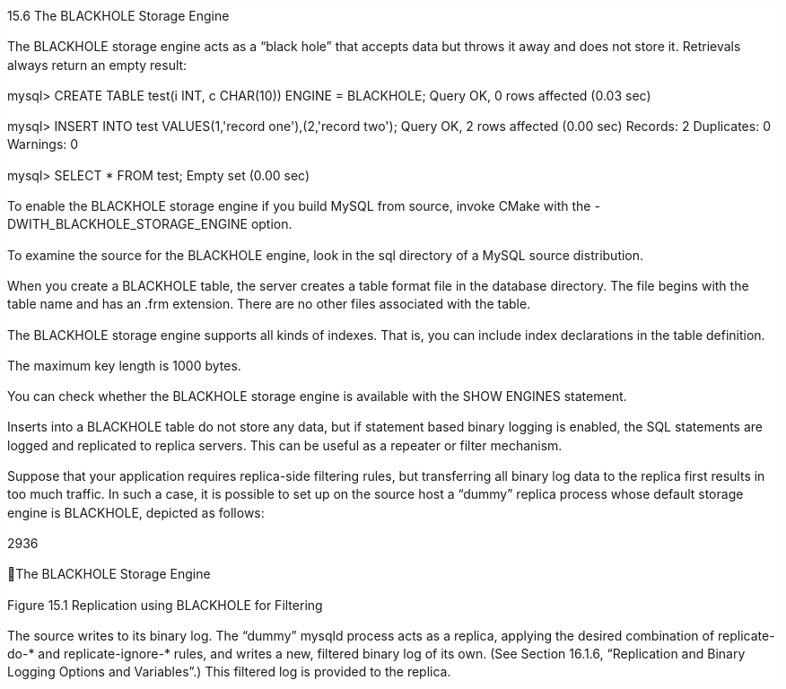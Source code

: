 15.6 The BLACKHOLE Storage Engine

The BLACKHOLE storage engine acts as a “black hole” that accepts data but throws it away and does not
store it. Retrievals always return an empty result:

mysql> CREATE TABLE test(i INT, c CHAR(10)) ENGINE = BLACKHOLE;
Query OK, 0 rows affected (0.03 sec)

mysql> INSERT INTO test VALUES(1,'record one'),(2,'record two');
Query OK, 2 rows affected (0.00 sec)
Records: 2  Duplicates: 0  Warnings: 0

mysql> SELECT * FROM test;
Empty set (0.00 sec)

To enable the BLACKHOLE storage engine if you build MySQL from source, invoke CMake with the -
DWITH_BLACKHOLE_STORAGE_ENGINE option.

To examine the source for the BLACKHOLE engine, look in the sql directory of a MySQL source
distribution.

When you create a BLACKHOLE table, the server creates a table format file in the database directory. The
file begins with the table name and has an .frm extension. There are no other files associated with the
table.

The BLACKHOLE storage engine supports all kinds of indexes. That is, you can include index declarations
in the table definition.

The maximum key length is 1000 bytes.

You can check whether the BLACKHOLE storage engine is available with the SHOW ENGINES statement.

Inserts into a BLACKHOLE table do not store any data, but if statement based binary logging is enabled,
the SQL statements are logged and replicated to replica servers. This can be useful as a repeater or filter
mechanism.

Suppose that your application requires replica-side filtering rules, but transferring all binary log data to the
replica first results in too much traffic. In such a case, it is possible to set up on the source host a “dummy”
replica process whose default storage engine is BLACKHOLE, depicted as follows:

2936

The BLACKHOLE Storage Engine

Figure 15.1 Replication using BLACKHOLE for Filtering

The source writes to its binary log. The “dummy” mysqld process acts as a replica, applying the desired
combination of replicate-do-* and replicate-ignore-* rules, and writes a new, filtered binary log
of its own. (See Section 16.1.6, “Replication and Binary Logging Options and Variables”.) This filtered log
is provided to the replica.
